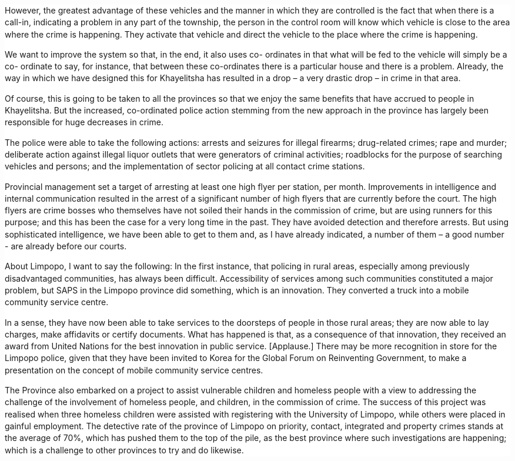 However, the greatest advantage of these vehicles and the manner in which
they are controlled is the fact that when there is a call-in, indicating a
problem in any part of the township, the person in the control room will
know which vehicle is close to the area where the crime is happening. They
activate that vehicle and direct the vehicle to the place where the crime
is happening.

We want to improve the system so that, in the end, it also uses co-
ordinates in that what will be fed to the vehicle will simply be a co-
ordinate to say, for instance, that between these co-ordinates there is a
particular house and there is a problem. Already, the way in which we have
designed this for Khayelitsha has resulted in a drop – a very drastic drop
– in crime in that area.

Of course, this is going to be taken to all the provinces so that we enjoy
the same benefits that have accrued to people in Khayelitsha. But the
increased, co-ordinated police action stemming from the new approach in the
province has largely been responsible for huge decreases in crime.

The police were able to take the following actions: arrests and seizures
for illegal firearms; drug-related crimes; rape and murder; deliberate
action against illegal liquor outlets that were generators of criminal
activities; roadblocks for the purpose of searching vehicles and persons;
and the implementation of sector policing at all contact crime stations.

Provincial management set a target of arresting at least one high flyer per
station, per month. Improvements in intelligence and internal communication
resulted in the arrest of a significant number of high flyers that are
currently before the court. The high flyers are crime bosses who themselves
have not soiled their hands in the commission of crime, but are using
runners for this purpose; and this has been the case for a very long time
in the past. They have avoided detection and therefore arrests. But using
sophisticated intelligence, we have been able to get to them and, as I have
already indicated, a number of them – a good number - are already before
our courts.

About Limpopo, I want to say the following: In the first instance, that
policing in rural areas, especially among previously disadvantaged
communities, has always been difficult. Accessibility of services among
such communities constituted a major problem, but SAPS in the Limpopo
province did something, which is an innovation. They converted a truck into
a mobile community service centre.

In a sense, they have now been able to take services to the doorsteps of
people in those rural areas; they are now able to lay charges, make
affidavits or certify documents. What has happened is that, as a
consequence of that innovation, they received an award from United Nations
for the best innovation in public service. [Applause.] There may be more
recognition in store for the Limpopo police, given that they have been
invited to Korea for the Global Forum on Reinventing Government, to make a
presentation on the concept of mobile community service centres.

The Province also embarked on a project to assist vulnerable children and
homeless people with a view to addressing the challenge of the involvement
of homeless people, and children, in the commission of crime. The success
of this project was realised when three homeless children were assisted
with registering with the University of Limpopo, while others were placed
in gainful employment. The detective rate of the province of Limpopo on
priority, contact, integrated and property crimes stands at the average of
70%, which has pushed them to the top of the pile, as the best province
where such investigations are happening; which is a challenge to other
provinces to try and do likewise.
